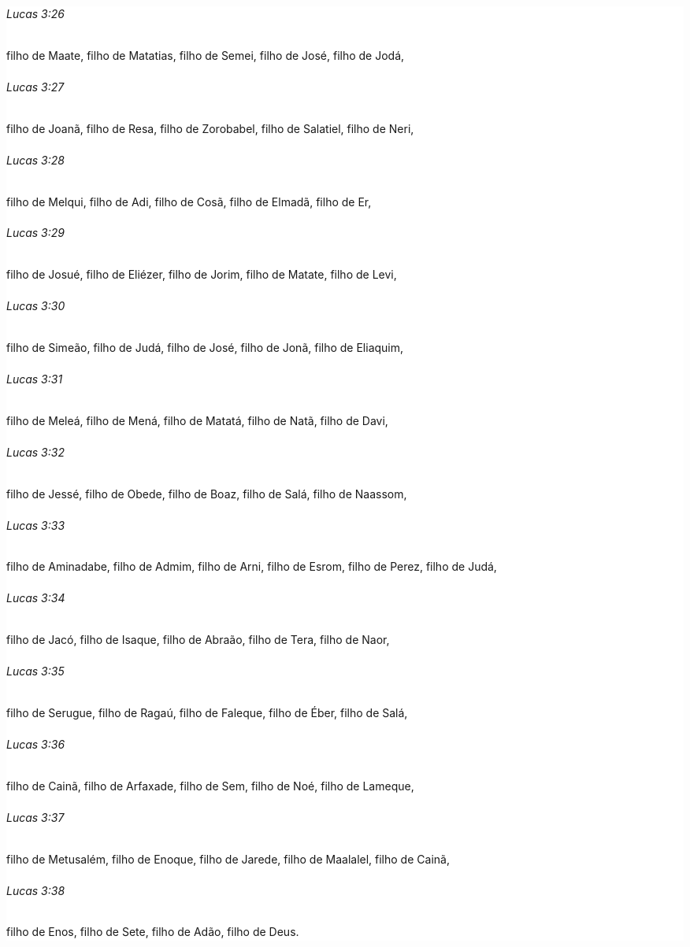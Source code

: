 ###### Lucas 3:26

filho de Maate, filho de Matatias, filho de Semei, filho de José, filho de Jodá,

###### Lucas 3:27

filho de Joanã, filho de Resa, filho de Zorobabel, filho de Salatiel, filho de Neri,

###### Lucas 3:28

filho de Melqui, filho de Adi, filho de Cosã, filho de Elmadã, filho de Er,

###### Lucas 3:29

filho de Josué, filho de Eliézer, filho de Jorim, filho de Matate, filho de Levi,

###### Lucas 3:30

filho de Simeão, filho de Judá, filho de José, filho de Jonã, filho de Eliaquim,

###### Lucas 3:31

filho de Meleá, filho de Mená, filho de Matatá, filho de Natã, filho de Davi,

###### Lucas 3:32

filho de Jessé, filho de Obede, filho de Boaz, filho de Salá, filho de Naassom,

###### Lucas 3:33

filho de Aminadabe, filho de Admim, filho de Arni, filho de Esrom, filho de Perez, filho de Judá,

###### Lucas 3:34

filho de Jacó, filho de Isaque, filho de Abraão, filho de Tera, filho de Naor,

###### Lucas 3:35

filho de Serugue, filho de Ragaú, filho de Faleque, filho de Éber, filho de Salá,

###### Lucas 3:36

filho de Cainã, filho de Arfaxade, filho de Sem, filho de Noé, filho de Lameque,

###### Lucas 3:37

filho de Metusalém, filho de Enoque, filho de Jarede, filho de Maalalel, filho de Cainã,

###### Lucas 3:38

filho de Enos, filho de Sete, filho de Adão, filho de Deus.


